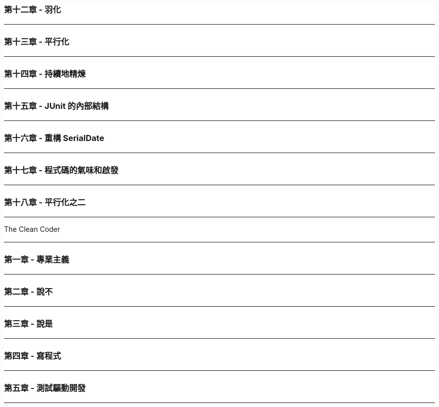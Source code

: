 ### 第十二章 - 羽化

---

### 第十三章 - 平行化

---

### 第十四章 - 持續地精煉

---

### 第十五章 - JUnit 的內部結構

---

### 第十六章 - 重構 SerialDate

---

### 第十七章 - 程式碼的氣味和啟發

---

### 第十八章 - 平行化之二

---

The Clean Coder

---

### 第一章 - 專業主義

---

### 第二章 - 說不

---

### 第三章 - 說是

---

### 第四章 - 寫程式

---

### 第五章 - 測試驅動開發

---
